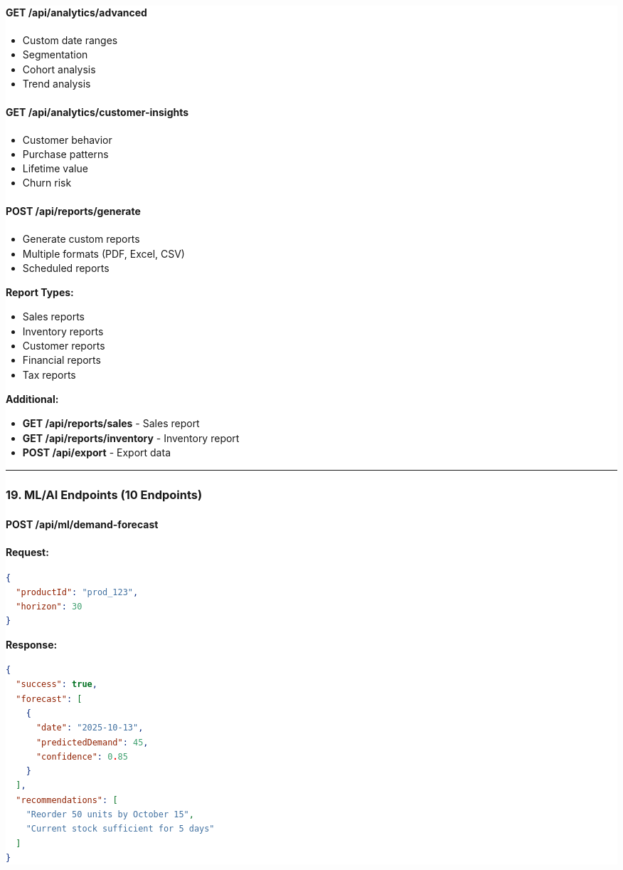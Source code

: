 #### **GET /api/analytics/advanced**
- Custom date ranges
- Segmentation
- Cohort analysis
- Trend analysis

#### **GET /api/analytics/customer-insights**
- Customer behavior
- Purchase patterns
- Lifetime value
- Churn risk

#### **POST /api/reports/generate**
- Generate custom reports
- Multiple formats (PDF, Excel, CSV)
- Scheduled reports

**Report Types:**
- Sales reports
- Inventory reports
- Customer reports
- Financial reports
- Tax reports

**Additional:**
- **GET /api/reports/sales** - Sales report
- **GET /api/reports/inventory** - Inventory report
- **POST /api/export** - Export data

---

### **19. ML/AI Endpoints (10 Endpoints)**

#### **POST /api/ml/demand-forecast**
**Request:**
```json
{
  "productId": "prod_123",
  "horizon": 30
}
```

**Response:**
```json
{
  "success": true,
  "forecast": [
    {
      "date": "2025-10-13",
      "predictedDemand": 45,
      "confidence": 0.85
    }
  ],
  "recommendations": [
    "Reorder 50 units by October 15",
    "Current stock sufficient for 5 days"
  ]
}
```
